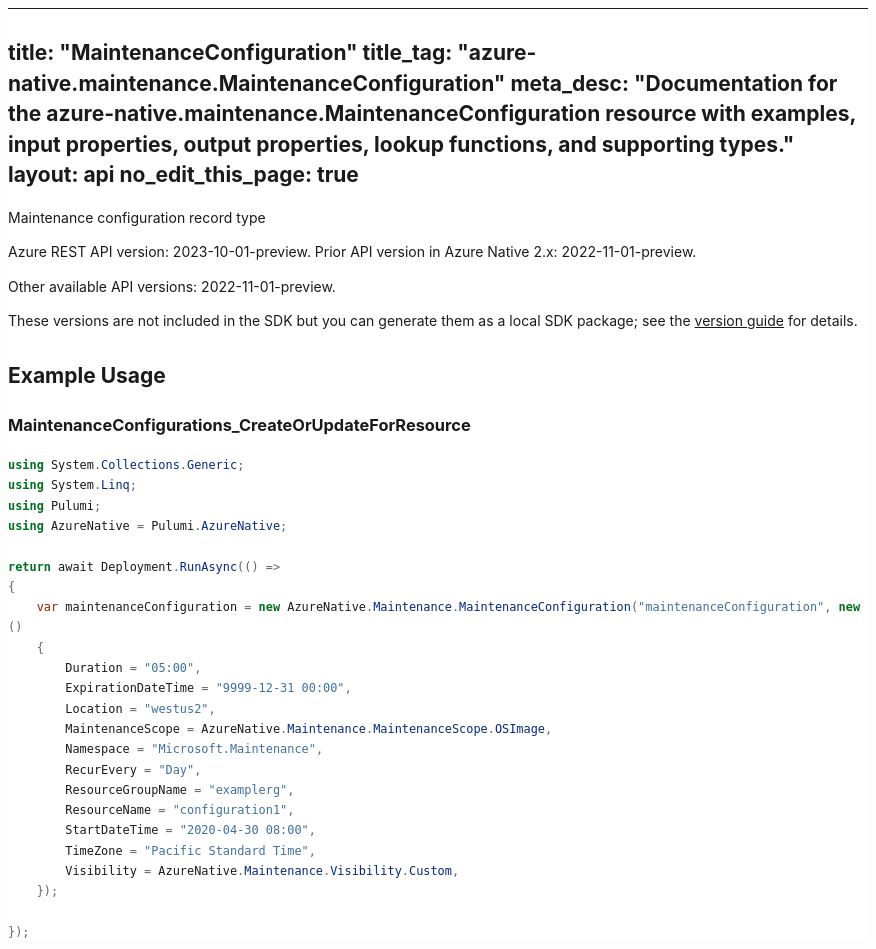 
---
title: "MaintenanceConfiguration"
title_tag: "azure-native.maintenance.MaintenanceConfiguration"
meta_desc: "Documentation for the azure-native.maintenance.MaintenanceConfiguration resource with examples, input properties, output properties, lookup functions, and supporting types."
layout: api
no_edit_this_page: true
---






Maintenance configuration record type

Azure REST API version: 2023-10-01-preview. Prior API version in Azure Native 2.x: 2022-11-01-preview.

Other available API versions: 2022-11-01-preview.

These versions are not included in the SDK but you can generate them as a local SDK package; see the [version guide](../../../version-guide/#accessing-any-api-version-via-local-packages) for details.

<div><pulumi-examples>

## Example Usage

<div><pulumi-chooser type="language" options="csharp,go,typescript,python,yaml,java"></pulumi-chooser></div>


### MaintenanceConfigurations_CreateOrUpdateForResource


<div>
<pulumi-choosable type="language" values="csharp">

```csharp
using System.Collections.Generic;
using System.Linq;
using Pulumi;
using AzureNative = Pulumi.AzureNative;

return await Deployment.RunAsync(() => 
{
    var maintenanceConfiguration = new AzureNative.Maintenance.MaintenanceConfiguration("maintenanceConfiguration", new()
    {
        Duration = "05:00",
        ExpirationDateTime = "9999-12-31 00:00",
        Location = "westus2",
        MaintenanceScope = AzureNative.Maintenance.MaintenanceScope.OSImage,
        Namespace = "Microsoft.Maintenance",
        RecurEvery = "Day",
        ResourceGroupName = "examplerg",
        ResourceName = "configuration1",
        StartDateTime = "2020-04-30 08:00",
        TimeZone = "Pacific Standard Time",
        Visibility = AzureNative.Maintenance.Visibility.Custom,
    });

});


```
